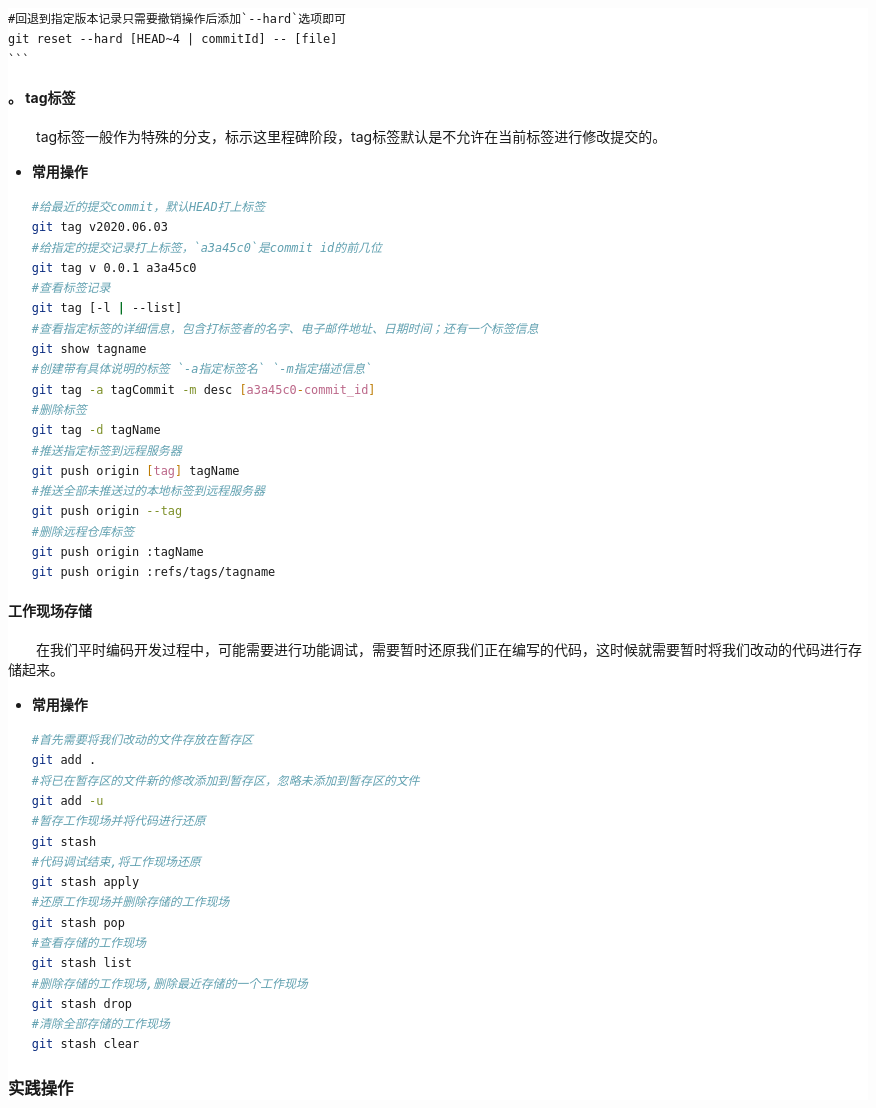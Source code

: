    #回退到指定版本记录只需要撤销操作后添加`--hard`选项即可
    git reset --hard [HEAD~4 | commitId] -- [file]
    ```

#### 。 tag标签
&emsp;&emsp;tag标签一般作为特殊的分支，标示这里程碑阶段，tag标签默认是不允许在当前标签进行修改提交的。
- **常用操作**
    ``` bash
    #给最近的提交commit，默认HEAD打上标签
    git tag v2020.06.03
    #给指定的提交记录打上标签，`a3a45c0`是commit id的前几位
    git tag v 0.0.1 a3a45c0
    #查看标签记录
    git tag [-l | --list]
    #查看指定标签的详细信息，包含打标签者的名字、电子邮件地址、日期时间；还有一个标签信息
    git show tagname
    #创建带有具体说明的标签 `-a指定标签名` `-m指定描述信息`
    git tag -a tagCommit -m desc [a3a45c0-commit_id]
    #删除标签
    git tag -d tagName
    #推送指定标签到远程服务器
    git push origin [tag] tagName
    #推送全部未推送过的本地标签到远程服务器
    git push origin --tag
    #删除远程仓库标签
    git push origin :tagName 
    git push origin :refs/tags/tagname
    ```

#### 工作现场存储
&emsp;&emsp;在我们平时编码开发过程中，可能需要进行功能调试，需要暂时还原我们正在编写的代码，这时候就需要暂时将我们改动的代码进行存储起来。

- **常用操作**
    ``` bash
    #首先需要将我们改动的文件存放在暂存区
    git add .
    #将已在暂存区的文件新的修改添加到暂存区，忽略未添加到暂存区的文件
    git add -u
    #暂存工作现场并将代码进行还原
    git stash
    #代码调试结束,将工作现场还原
    git stash apply
    #还原工作现场并删除存储的工作现场
    git stash pop
    #查看存储的工作现场
    git stash list
    #删除存储的工作现场,删除最近存储的一个工作现场
    git stash drop
    #清除全部存储的工作现场
    git stash clear
    ```
### 实践操作    


[git-logo]: /docs/assets/images/git/git-logo.png 'git'
[version-control-system-centrailized]: /docs/assets/images/git/version-control-system-centrailized.png '集中式版本控制系统'
[version-control-system-distributed]: /docs/assets/images/git/version-control-system-distributed.png '分布式版本控制系统'